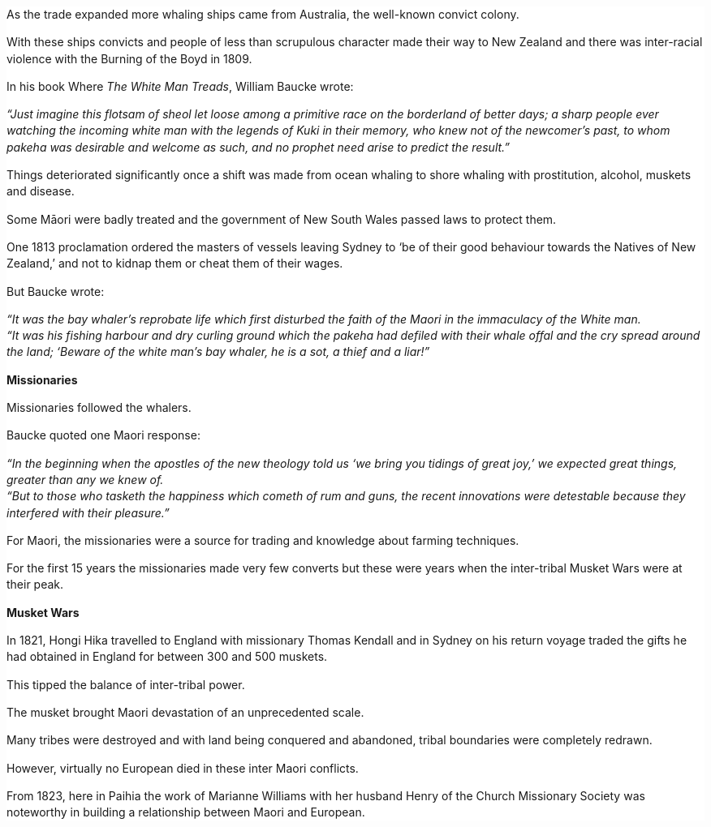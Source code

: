 As the trade expanded more whaling ships came from Australia, the well-known convict colony.

With these ships convicts and people of less than scrupulous character made their way to New Zealand and there was inter-racial violence with the Burning of the Boyd in 1809.

In his book Where _The White Man Treads_, William Baucke wrote:

_“Just imagine this flotsam of sheol let loose among a primitive race on the borderland of better days; a sharp people ever watching the incoming white man with the legends of Kuki in their memory, who knew not of the newcomer’s past, to whom pakeha was desirable and welcome as such, and no prophet need arise to predict the result.”_  
  
Things deteriorated significantly once a shift was made from ocean whaling to shore whaling with prostitution, alcohol, muskets and disease.

Some Māori were badly treated and the government of New South Wales passed laws to protect them.

One 1813 proclamation ordered the masters of vessels leaving Sydney to ‘be of their good behaviour towards the Natives of New Zealand,’ and not to kidnap them or cheat them of their wages.

But Baucke wrote:

_“It was the bay whaler’s reprobate life which first disturbed the faith of the Maori in the immaculacy of the White man._  
_“It was his fishing harbour and dry curling ground which the pakeha had defiled with their whale offal and the cry spread around the land; ‘Beware of the white man’s bay whaler, he is a sot, a thief and a liar!”_

**Missionaries**

Missionaries followed the whalers.

Baucke quoted one Maori response:

_“In the beginning when the apostles of the new theology told us ‘we bring you tidings of great joy,’ we expected great things, greater than any we knew of._  
_“But to those who tasketh the happiness which cometh of rum and guns, the recent innovations were detestable because they interfered with their pleasure.”_

For Maori, the missionaries were a source for trading and knowledge about farming techniques.

For the first 15 years the missionaries made very few converts but these were years when the inter-tribal Musket Wars were at their peak.

**Musket Wars**

In 1821, Hongi Hika travelled to England with missionary Thomas Kendall and in Sydney on his return voyage traded the gifts he had obtained in England for between 300 and 500 muskets.

This tipped the balance of inter-tribal power.

The musket brought Maori devastation of an unprecedented scale.

Many tribes were destroyed and with land being conquered and abandoned, tribal boundaries were completely redrawn.

However, virtually no European died in these inter Maori conflicts.

From 1823, here in Paihia the work of Marianne Williams with her husband Henry of the Church Missionary Society was noteworthy in building a relationship between Maori and European.
